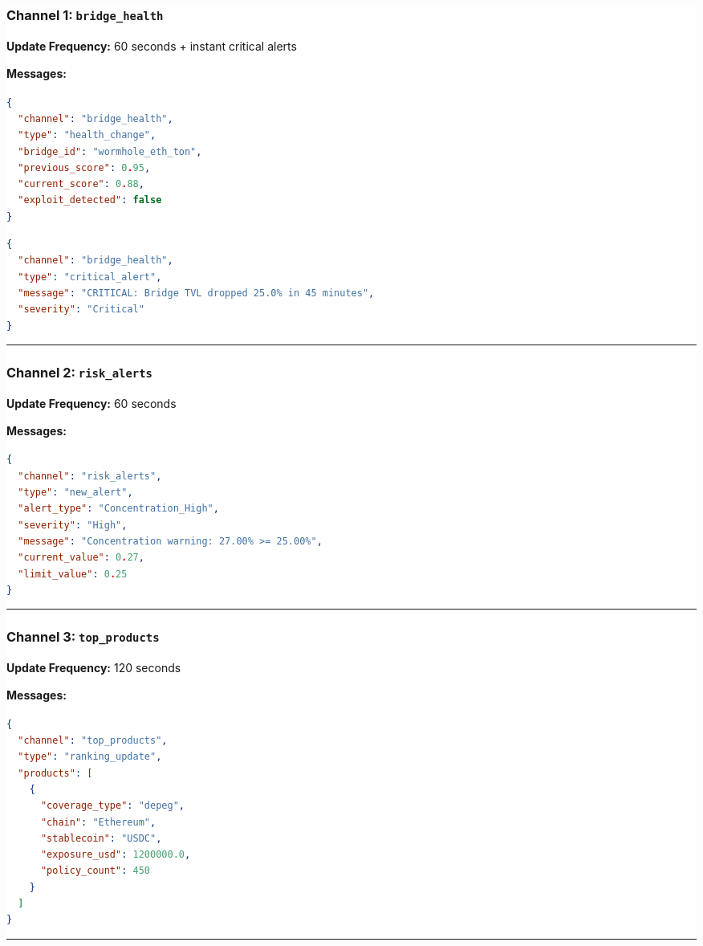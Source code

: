 ### Channel 1: `bridge_health`
**Update Frequency:** 60 seconds + instant critical alerts

**Messages:**
```json
{
  "channel": "bridge_health",
  "type": "health_change",
  "bridge_id": "wormhole_eth_ton",
  "previous_score": 0.95,
  "current_score": 0.88,
  "exploit_detected": false
}
```

```json
{
  "channel": "bridge_health",
  "type": "critical_alert",
  "message": "CRITICAL: Bridge TVL dropped 25.0% in 45 minutes",
  "severity": "Critical"
}
```

---

### Channel 2: `risk_alerts`
**Update Frequency:** 60 seconds

**Messages:**
```json
{
  "channel": "risk_alerts",
  "type": "new_alert",
  "alert_type": "Concentration_High",
  "severity": "High",
  "message": "Concentration warning: 27.00% >= 25.00%",
  "current_value": 0.27,
  "limit_value": 0.25
}
```

---

### Channel 3: `top_products`
**Update Frequency:** 120 seconds

**Messages:**
```json
{
  "channel": "top_products",
  "type": "ranking_update",
  "products": [
    {
      "coverage_type": "depeg",
      "chain": "Ethereum",
      "stablecoin": "USDC",
      "exposure_usd": 1200000.0,
      "policy_count": 450
    }
  ]
}
```

---